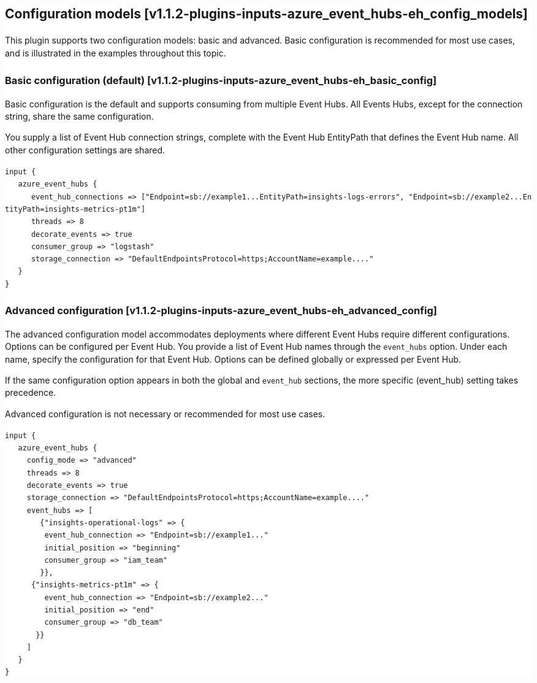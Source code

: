 ## Configuration models [v1.1.2-plugins-inputs-azure_event_hubs-eh_config_models]

This plugin supports two configuration models: basic and advanced. Basic configuration is recommended for most use cases, and is illustrated in the examples throughout this topic.

### Basic configuration (default) [v1.1.2-plugins-inputs-azure_event_hubs-eh_basic_config]

Basic configuration is the default and supports consuming from multiple Event Hubs. All Events Hubs, except for the connection string, share the same configuration.

You supply a list of Event Hub connection strings, complete with the Event Hub EntityPath that defines the Event Hub name. All other configuration settings are shared.

```
input {
   azure_event_hubs {
      event_hub_connections => ["Endpoint=sb://example1...EntityPath=insights-logs-errors", "Endpoint=sb://example2...EntityPath=insights-metrics-pt1m"]
      threads => 8
      decorate_events => true
      consumer_group => "logstash"
      storage_connection => "DefaultEndpointsProtocol=https;AccountName=example...."
   }
}
```

### Advanced configuration [v1.1.2-plugins-inputs-azure_event_hubs-eh_advanced_config]

The advanced configuration model accommodates deployments where different Event Hubs require different configurations. Options can be configured per Event Hub. You provide a list of Event Hub names through the `event_hubs` option. Under each name, specify the configuration for that Event Hub. Options can be defined globally or expressed per Event Hub.

If the same configuration option appears in both the global and `event_hub` sections, the more specific (event\_hub) setting takes precedence.

Advanced configuration is not necessary or recommended for most use cases.

```
input {
   azure_event_hubs {
     config_mode => "advanced"
     threads => 8
     decorate_events => true
     storage_connection => "DefaultEndpointsProtocol=https;AccountName=example...."
     event_hubs => [
        {"insights-operational-logs" => {
         event_hub_connection => "Endpoint=sb://example1..."
         initial_position => "beginning"
         consumer_group => "iam_team"
        }},
      {"insights-metrics-pt1m" => {
         event_hub_connection => "Endpoint=sb://example2..."
         initial_position => "end"
         consumer_group => "db_team"
       }}
     ]
   }
}
```
